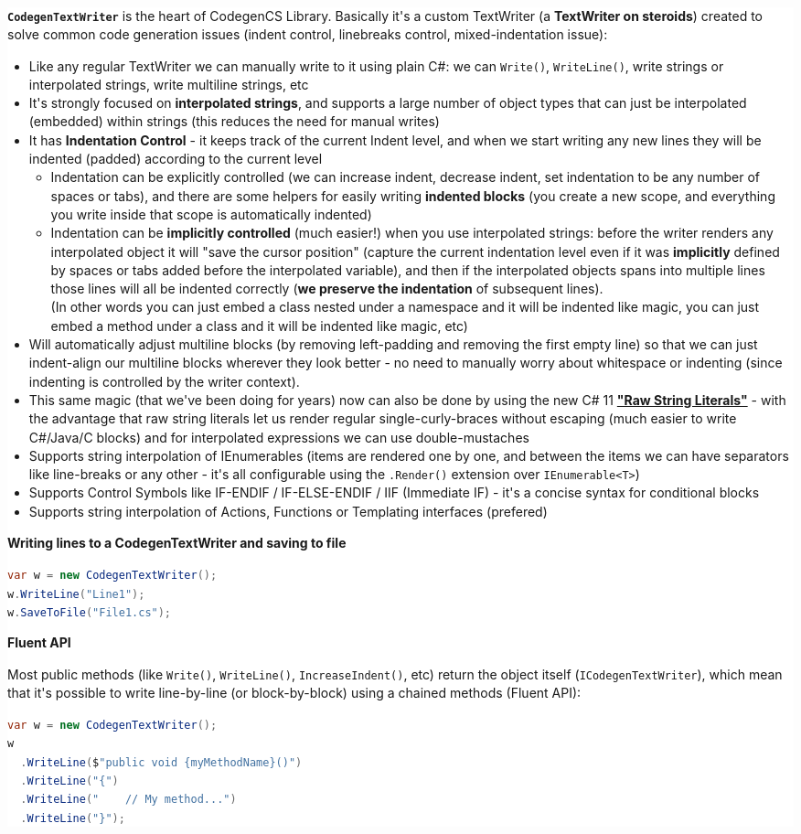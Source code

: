 **`CodegenTextWriter`** is the heart of CodegenCS Library. Basically it's a custom TextWriter (a **TextWriter on steroids**) created to solve common code generation issues (indent control, linebreaks control, mixed-indentation issue):

- Like any regular TextWriter we can manually write to it using plain C#: we can `Write()`, `WriteLine()`, write strings or interpolated strings, write multiline strings, etc
- It's strongly focused on **interpolated strings**, and supports a large number of object types that can just be interpolated (embedded) within strings (this reduces the need for manual writes)
- It has **Indentation Control** - it keeps track of the current Indent level, and when we start writing any new lines they will be indented (padded) according to the current level
    - Indentation can be explicitly controlled (we can increase indent, decrease indent, set indentation to be any number of spaces or tabs), and there are some helpers for easily writing **indented blocks** (you create a new scope, and everything you write inside that scope is automatically indented)
    - Indentation can be **implicitly controlled** (much easier!) when you use interpolated strings: before the writer renders any interpolated object it will "save the cursor position" (capture the current indentation level even if it was **implicitly** defined by spaces or tabs added before the interpolated variable), and then if the interpolated objects spans into multiple lines those lines will all be indented correctly (**we preserve the indentation** of subsequent lines).  
    (In other words you can just embed a class nested under a namespace and it will be indented like magic, you can just embed a method under a class and it will be indented like magic, etc)
- Will automatically adjust multiline blocks (by removing left-padding and removing the first empty line) so that we can just indent-align our multiline blocks wherever they look better - no need to manually worry about whitespace or indenting (since indenting is controlled by the writer context). 
- This same magic (that we've been doing for years) now can also be done by using the new C# 11 [**"Raw String Literals"**](https://github.com/dotnet/csharplang/blob/main/proposals/raw-string-literal.md) - with the advantage that raw string literals let us render regular single-curly-braces without escaping (much easier to write C#/Java/C blocks) and for interpolated expressions we can use double-mustaches
- Supports string interpolation of IEnumerables (items are rendered one by one, and between the items we can have separators like line-breaks or any other - it's all configurable using the `.Render()` extension over `IEnumerable<T>`)
- Supports Control Symbols like IF-ENDIF / IF-ELSE-ENDIF / IIF (Immediate IF) - it's a concise syntax for conditional blocks
- Supports string interpolation of Actions, Functions or Templating interfaces (prefered)

**Writing lines to a CodegenTextWriter and saving to file**

```cs
var w = new CodegenTextWriter();
w.WriteLine("Line1");
w.SaveToFile("File1.cs");
```

**Fluent API**

Most public methods (like `Write()`, `WriteLine()`, `IncreaseIndent()`, etc) return the object itself (`ICodegenTextWriter`), which mean that it's possible to write line-by-line (or block-by-block) using a chained methods (Fluent API):

```cs
var w = new CodegenTextWriter();
w
  .WriteLine($"public void {myMethodName}()")
  .WriteLine("{")
  .WriteLine("    // My method...")
  .WriteLine("}");
```
